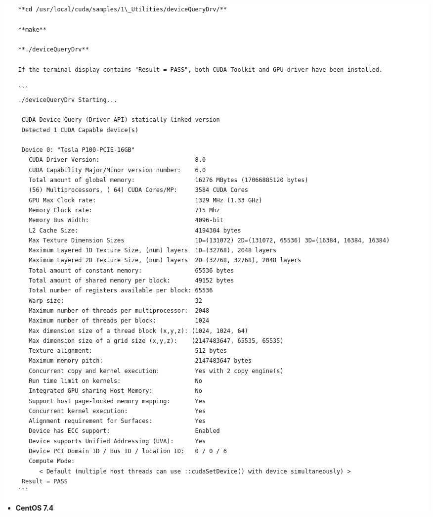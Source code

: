         **cd /usr/local/cuda/samples/1\_Utilities/deviceQueryDrv/**

        **make**

        **./deviceQueryDrv**

        If the terminal display contains "Result = PASS", both CUDA Toolkit and GPU driver have been installed.

        ```
        ./deviceQueryDrv Starting...  
           
         CUDA Device Query (Driver API) statically linked version   
         Detected 1 CUDA Capable device(s)  
           
         Device 0: "Tesla P100-PCIE-16GB"  
           CUDA Driver Version:                           8.0  
           CUDA Capability Major/Minor version number:    6.0  
           Total amount of global memory:                 16276 MBytes (17066885120 bytes)  
           (56) Multiprocessors, ( 64) CUDA Cores/MP:     3584 CUDA Cores  
           GPU Max Clock rate:                            1329 MHz (1.33 GHz)  
           Memory Clock rate:                             715 Mhz  
           Memory Bus Width:                              4096-bit  
           L2 Cache Size:                                 4194304 bytes  
           Max Texture Dimension Sizes                    1D=(131072) 2D=(131072, 65536) 3D=(16384, 16384, 16384)  
           Maximum Layered 1D Texture Size, (num) layers  1D=(32768), 2048 layers  
           Maximum Layered 2D Texture Size, (num) layers  2D=(32768, 32768), 2048 layers  
           Total amount of constant memory:               65536 bytes  
           Total amount of shared memory per block:       49152 bytes  
           Total number of registers available per block: 65536  
           Warp size:                                     32  
           Maximum number of threads per multiprocessor:  2048  
           Maximum number of threads per block:           1024  
           Max dimension size of a thread block (x,y,z): (1024, 1024, 64)  
           Max dimension size of a grid size (x,y,z):    (2147483647, 65535, 65535)  
           Texture alignment:                             512 bytes  
           Maximum memory pitch:                          2147483647 bytes  
           Concurrent copy and kernel execution:          Yes with 2 copy engine(s)  
           Run time limit on kernels:                     No  
           Integrated GPU sharing Host Memory:            No  
           Support host page-locked memory mapping:       Yes  
           Concurrent kernel execution:                   Yes  
           Alignment requirement for Surfaces:            Yes  
           Device has ECC support:                        Enabled  
           Device supports Unified Addressing (UVA):      Yes  
           Device PCI Domain ID / Bus ID / location ID:   0 / 0 / 6  
           Compute Mode:  
              < Default (multiple host threads can use ::cudaSetDevice() with device simultaneously) >  
         Result = PASS 
        ```



-   **CentOS 7.4**
